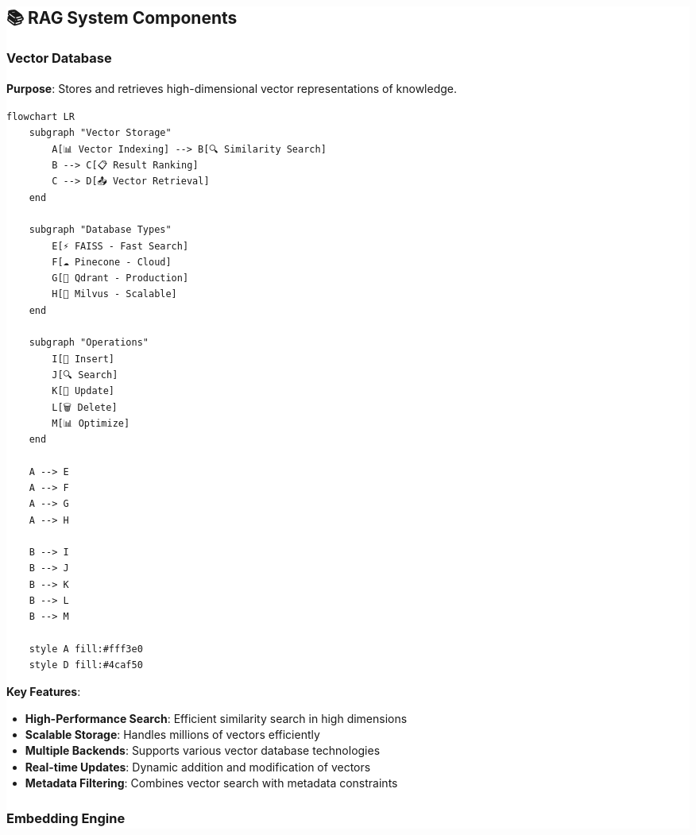 ## 📚 RAG System Components

### Vector Database

**Purpose**: Stores and retrieves high-dimensional vector representations of knowledge.

```mermaid
flowchart LR
    subgraph "Vector Storage"
        A[📊 Vector Indexing] --> B[🔍 Similarity Search]
        B --> C[📋 Result Ranking]
        C --> D[📤 Vector Retrieval]
    end
    
    subgraph "Database Types"
        E[⚡ FAISS - Fast Search]
        F[☁️ Pinecone - Cloud]
        G[🔧 Qdrant - Production]
        H[💾 Milvus - Scalable]
    end
    
    subgraph "Operations"
        I[💾 Insert]
        J[🔍 Search]
        K[🔄 Update]
        L[🗑️ Delete]
        M[📊 Optimize]
    end
    
    A --> E
    A --> F
    A --> G
    A --> H
    
    B --> I
    B --> J
    B --> K
    B --> L
    B --> M
    
    style A fill:#fff3e0
    style D fill:#4caf50
```

**Key Features**:
- **High-Performance Search**: Efficient similarity search in high dimensions
- **Scalable Storage**: Handles millions of vectors efficiently
- **Multiple Backends**: Supports various vector database technologies
- **Real-time Updates**: Dynamic addition and modification of vectors
- **Metadata Filtering**: Combines vector search with metadata constraints

### Embedding Engine

